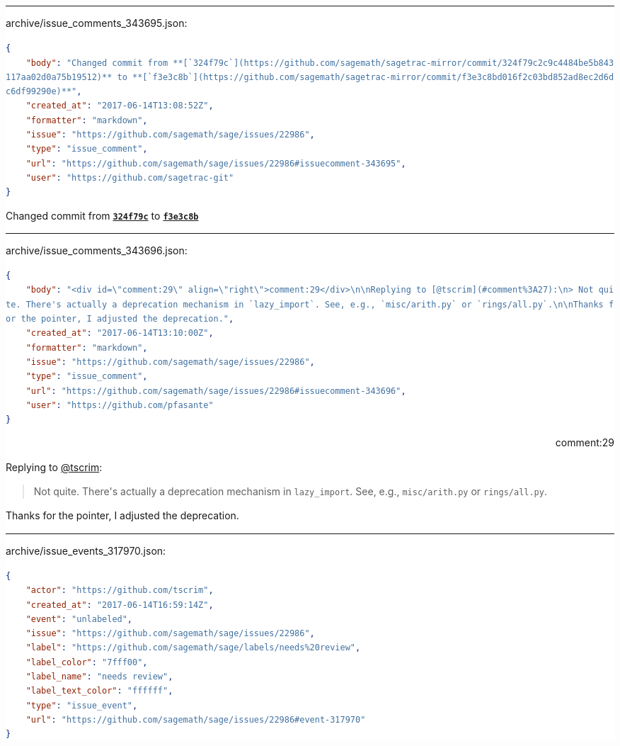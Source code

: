 
---

archive/issue_comments_343695.json:
```json
{
    "body": "Changed commit from **[`324f79c`](https://github.com/sagemath/sagetrac-mirror/commit/324f79c2c9c4484be5b843117aa02d0a75b19512)** to **[`f3e3c8b`](https://github.com/sagemath/sagetrac-mirror/commit/f3e3c8bd016f2c03bd852ad8ec2d6dc6df99290e)**",
    "created_at": "2017-06-14T13:08:52Z",
    "formatter": "markdown",
    "issue": "https://github.com/sagemath/sage/issues/22986",
    "type": "issue_comment",
    "url": "https://github.com/sagemath/sage/issues/22986#issuecomment-343695",
    "user": "https://github.com/sagetrac-git"
}
```

Changed commit from **[`324f79c`](https://github.com/sagemath/sagetrac-mirror/commit/324f79c2c9c4484be5b843117aa02d0a75b19512)** to **[`f3e3c8b`](https://github.com/sagemath/sagetrac-mirror/commit/f3e3c8bd016f2c03bd852ad8ec2d6dc6df99290e)**



---

archive/issue_comments_343696.json:
```json
{
    "body": "<div id=\"comment:29\" align=\"right\">comment:29</div>\n\nReplying to [@tscrim](#comment%3A27):\n> Not quite. There's actually a deprecation mechanism in `lazy_import`. See, e.g., `misc/arith.py` or `rings/all.py`.\n\nThanks for the pointer, I adjusted the deprecation.",
    "created_at": "2017-06-14T13:10:00Z",
    "formatter": "markdown",
    "issue": "https://github.com/sagemath/sage/issues/22986",
    "type": "issue_comment",
    "url": "https://github.com/sagemath/sage/issues/22986#issuecomment-343696",
    "user": "https://github.com/pfasante"
}
```

<div id="comment:29" align="right">comment:29</div>

Replying to [@tscrim](#comment%3A27):
> Not quite. There's actually a deprecation mechanism in `lazy_import`. See, e.g., `misc/arith.py` or `rings/all.py`.

Thanks for the pointer, I adjusted the deprecation.



---

archive/issue_events_317970.json:
```json
{
    "actor": "https://github.com/tscrim",
    "created_at": "2017-06-14T16:59:14Z",
    "event": "unlabeled",
    "issue": "https://github.com/sagemath/sage/issues/22986",
    "label": "https://github.com/sagemath/sage/labels/needs%20review",
    "label_color": "7fff00",
    "label_name": "needs review",
    "label_text_color": "ffffff",
    "type": "issue_event",
    "url": "https://github.com/sagemath/sage/issues/22986#event-317970"
}
```
